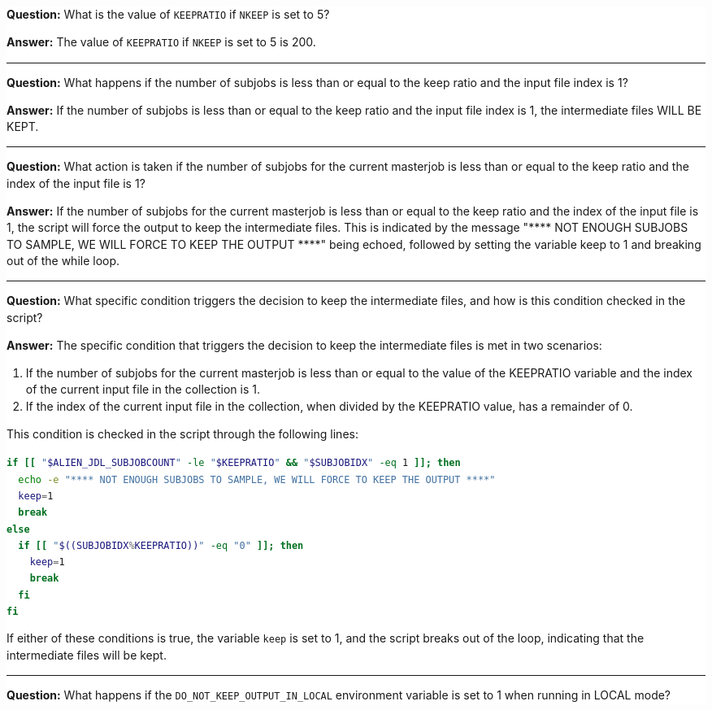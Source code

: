 **Question:** What is the value of `KEEPRATIO` if `NKEEP` is set to 5?

**Answer:** The value of `KEEPRATIO` if `NKEEP` is set to 5 is 200.

---

**Question:** What happens if the number of subjobs is less than or equal to the keep ratio and the input file index is 1?

**Answer:** If the number of subjobs is less than or equal to the keep ratio and the input file index is 1, the intermediate files WILL BE KEPT.

---

**Question:** What action is taken if the number of subjobs for the current masterjob is less than or equal to the keep ratio and the index of the input file is 1?

**Answer:** If the number of subjobs for the current masterjob is less than or equal to the keep ratio and the index of the input file is 1, the script will force the output to keep the intermediate files. This is indicated by the message "**** NOT ENOUGH SUBJOBS TO SAMPLE, WE WILL FORCE TO KEEP THE OUTPUT ****" being echoed, followed by setting the variable keep to 1 and breaking out of the while loop.

---

**Question:** What specific condition triggers the decision to keep the intermediate files, and how is this condition checked in the script?

**Answer:** The specific condition that triggers the decision to keep the intermediate files is met in two scenarios:

1. If the number of subjobs for the current masterjob is less than or equal to the value of the KEEPRATIO variable and the index of the current input file in the collection is 1.
2. If the index of the current input file in the collection, when divided by the KEEPRATIO value, has a remainder of 0.

This condition is checked in the script through the following lines:

```bash
if [[ "$ALIEN_JDL_SUBJOBCOUNT" -le "$KEEPRATIO" && "$SUBJOBIDX" -eq 1 ]]; then
  echo -e "**** NOT ENOUGH SUBJOBS TO SAMPLE, WE WILL FORCE TO KEEP THE OUTPUT ****"
  keep=1
  break
else
  if [[ "$((SUBJOBIDX%KEEPRATIO))" -eq "0" ]]; then
    keep=1
    break
  fi
fi
```

If either of these conditions is true, the variable `keep` is set to 1, and the script breaks out of the loop, indicating that the intermediate files will be kept.

---

**Question:** What happens if the `DO_NOT_KEEP_OUTPUT_IN_LOCAL` environment variable is set to 1 when running in LOCAL mode?
